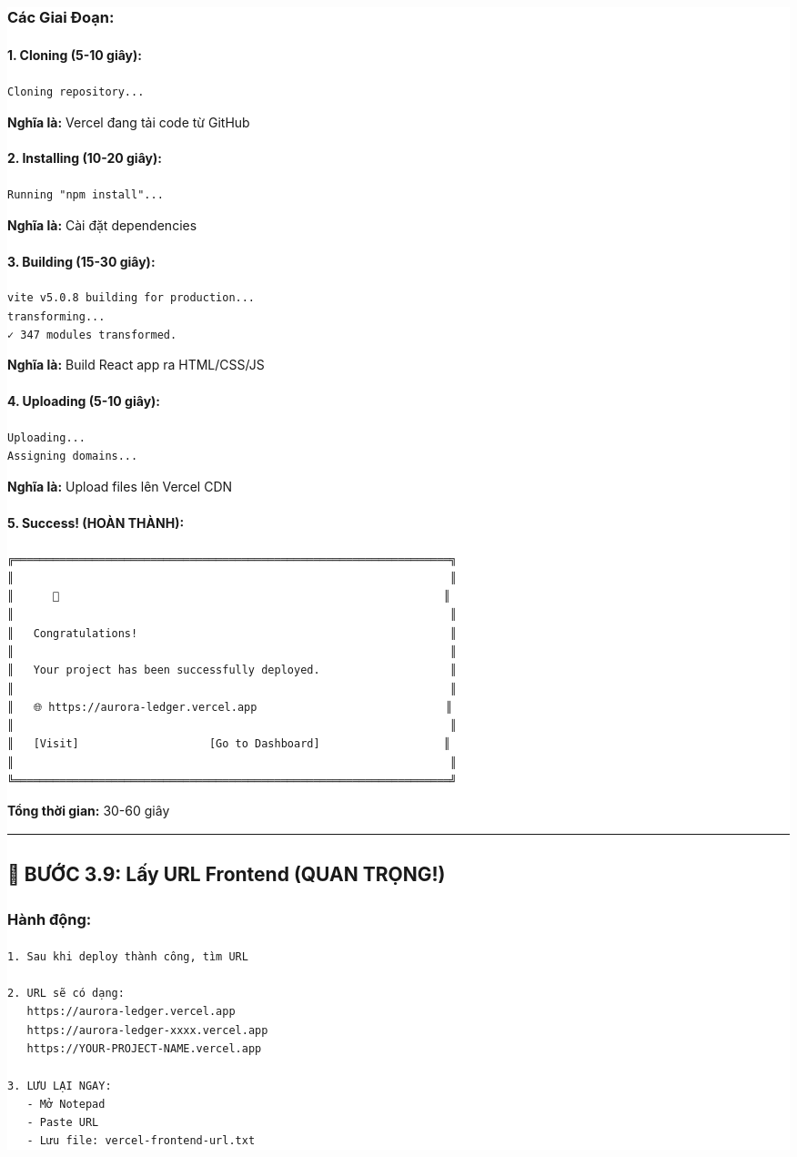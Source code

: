 ### Các Giai Đoạn:

#### 1. Cloning (5-10 giây):
```
Cloning repository...
```
**Nghĩa là:** Vercel đang tải code từ GitHub

#### 2. Installing (10-20 giây):
```
Running "npm install"...
```
**Nghĩa là:** Cài đặt dependencies

#### 3. Building (15-30 giây):
```
vite v5.0.8 building for production...
transforming...
✓ 347 modules transformed.
```
**Nghĩa là:** Build React app ra HTML/CSS/JS

#### 4. Uploading (5-10 giây):
```
Uploading...
Assigning domains...
```
**Nghĩa là:** Upload files lên Vercel CDN

#### 5. Success! (HOÀN THÀNH):
```
╔═══════════════════════════════════════════════════════════════════╗
║                                                                   ║
║      🎉                                                           ║
║                                                                   ║
║   Congratulations!                                                ║
║                                                                   ║
║   Your project has been successfully deployed.                    ║
║                                                                   ║
║   🌐 https://aurora-ledger.vercel.app                             ║
║                                                                   ║
║   [Visit]                    [Go to Dashboard]                   ║
║                                                                   ║
╚═══════════════════════════════════════════════════════════════════╝
```

**Tổng thời gian:** 30-60 giây

---

## 🔹 BƯỚC 3.9: Lấy URL Frontend (QUAN TRỌNG!)

### Hành động:
```
1. Sau khi deploy thành công, tìm URL

2. URL sẽ có dạng:
   https://aurora-ledger.vercel.app
   https://aurora-ledger-xxxx.vercel.app
   https://YOUR-PROJECT-NAME.vercel.app

3. LƯU LẠI NGAY:
   - Mở Notepad
   - Paste URL
   - Lưu file: vercel-frontend-url.txt
```